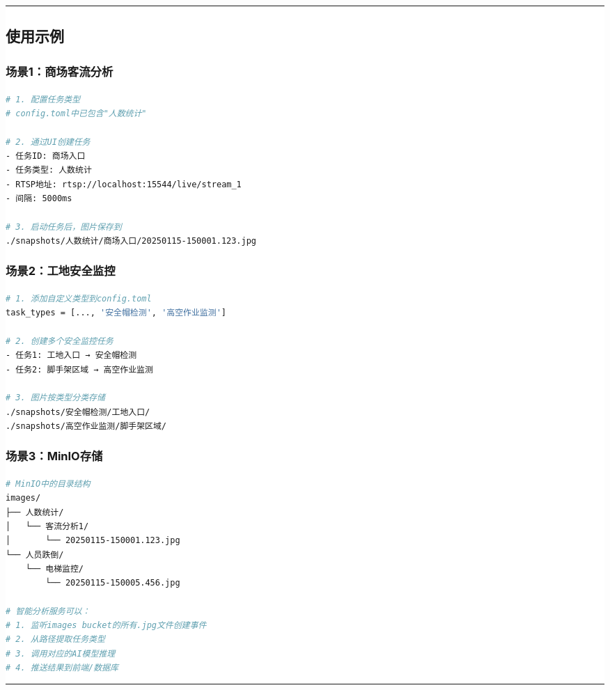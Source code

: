 
---

## 使用示例

### 场景1：商场客流分析

```bash
# 1. 配置任务类型
# config.toml中已包含"人数统计"

# 2. 通过UI创建任务
- 任务ID: 商场入口
- 任务类型: 人数统计
- RTSP地址: rtsp://localhost:15544/live/stream_1
- 间隔: 5000ms

# 3. 启动任务后，图片保存到
./snapshots/人数统计/商场入口/20250115-150001.123.jpg
```

### 场景2：工地安全监控

```bash
# 1. 添加自定义类型到config.toml
task_types = [..., '安全帽检测', '高空作业监测']

# 2. 创建多个安全监控任务
- 任务1: 工地入口 → 安全帽检测
- 任务2: 脚手架区域 → 高空作业监测

# 3. 图片按类型分类存储
./snapshots/安全帽检测/工地入口/
./snapshots/高空作业监测/脚手架区域/
```

### 场景3：MinIO存储

```bash
# MinIO中的目录结构
images/
├── 人数统计/
│   └── 客流分析1/
│       └── 20250115-150001.123.jpg
└── 人员跌倒/
    └── 电梯监控/
        └── 20250115-150005.456.jpg

# 智能分析服务可以：
# 1. 监听images bucket的所有.jpg文件创建事件
# 2. 从路径提取任务类型
# 3. 调用对应的AI模型推理
# 4. 推送结果到前端/数据库
```

---